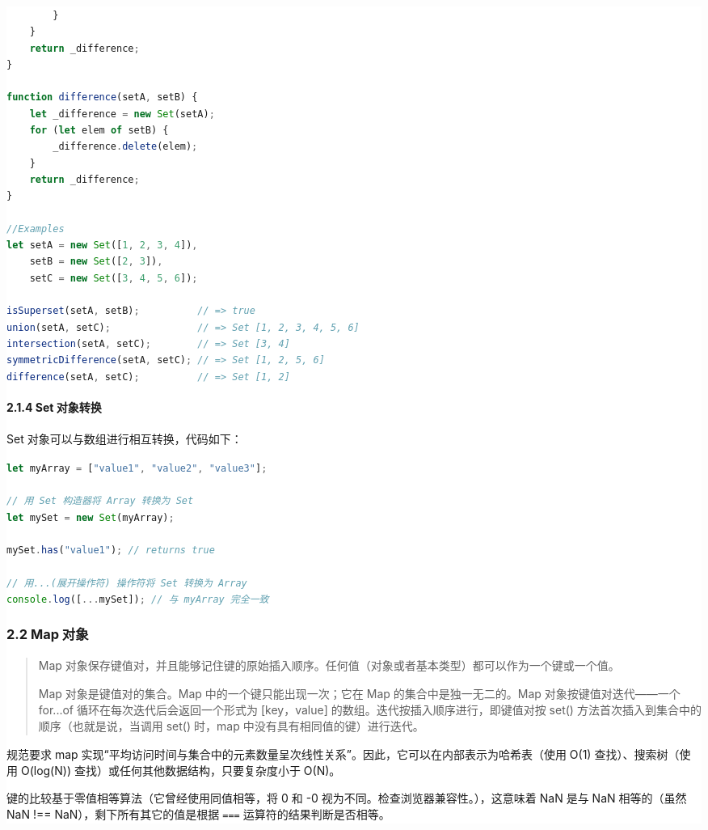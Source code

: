 ```javascript
        }
    }
    return _difference;
}

function difference(setA, setB) {
    let _difference = new Set(setA);
    for (let elem of setB) {
        _difference.delete(elem);
    }
    return _difference;
}

//Examples
let setA = new Set([1, 2, 3, 4]),
    setB = new Set([2, 3]),
    setC = new Set([3, 4, 5, 6]);

isSuperset(setA, setB);          // => true
union(setA, setC);               // => Set [1, 2, 3, 4, 5, 6]
intersection(setA, setC);        // => Set [3, 4]
symmetricDifference(setA, setC); // => Set [1, 2, 5, 6]
difference(setA, setC);          // => Set [1, 2]
```

#### 2.1.4 Set 对象转换

Set 对象可以与数组进行相互转换，代码如下：

```javascript
let myArray = ["value1", "value2", "value3"];

// 用 Set 构造器将 Array 转换为 Set
let mySet = new Set(myArray);

mySet.has("value1"); // returns true

// 用...(展开操作符) 操作符将 Set 转换为 Array
console.log([...mySet]); // 与 myArray 完全一致
```



### 2.2 Map 对象

> Map 对象保存键值对，并且能够记住键的原始插入顺序。任何值（对象或者基本类型）都可以作为一个键或一个值。
>
> Map 对象是键值对的集合。Map 中的一个键只能出现一次；它在 Map 的集合中是独一无二的。Map 对象按键值对迭代——一个 for...of 循环在每次迭代后会返回一个形式为 [key，value] 的数组。迭代按插入顺序进行，即键值对按 set() 方法首次插入到集合中的顺序（也就是说，当调用 set() 时，map 中没有具有相同值的键）进行迭代。

规范要求 map 实现“平均访问时间与集合中的元素数量呈次线性关系”。因此，它可以在内部表示为哈希表（使用 O(1) 查找）、搜索树（使用 O(log(N)) 查找）或任何其他数据结构，只要复杂度小于 O(N)。

键的比较基于零值相等算法（它曾经使用同值相等，将 0 和 -0 视为不同。检查浏览器兼容性。），这意味着 NaN 是与 NaN 相等的（虽然 NaN !== NaN），剩下所有其它的值是根据 `===` 运算符的结果判断是否相等。
